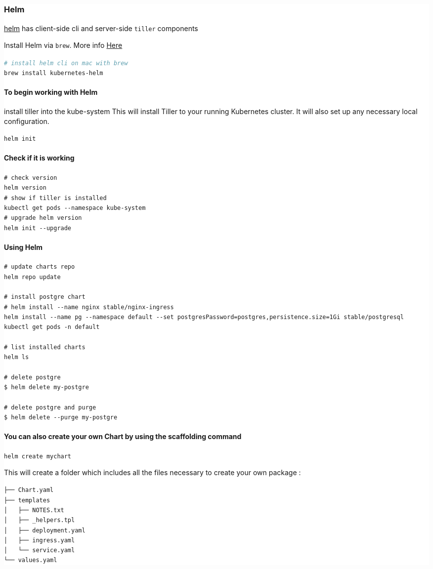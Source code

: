 ### Helm
  [helm][1] has client-side cli and server-side `tiller` components
  
  Install Helm via `brew`. More info [Here](https://collabnix.com/kubernetes-application-deployment-made-easy-using-helm-on-docker-for-mac-18-05/)
  
```bash
# install helm cli on mac with brew
brew install kubernetes-helm
```
#### To begin working with Helm 
  install tiller into the kube-system
  This will install Tiller to your running Kubernetes cluster.
  It will also set up any necessary local configuration.
```bash
helm init
```

#### Check if it is working 
```
# check version
helm version
# show if tiller is installed
kubectl get pods --namespace kube-system
# upgrade helm version
helm init --upgrade
```

#### Using Helm
```
# update charts repo
helm repo update

# install postgre chart
# helm install --name nginx stable/nginx-ingress
helm install --name pg --namespace default --set postgresPassword=postgres,persistence.size=1Gi stable/postgresql
kubectl get pods -n default

# list installed charts
helm ls

# delete postgre
$ helm delete my-postgre

# delete postgre and purge
$ helm delete --purge my-postgre
```

#### You can also create your own Chart by using the scaffolding command 
```bash
helm create mychart
```
  This will create a folder which includes all the files necessary to create your own package :
```
├── Chart.yaml
├── templates
│   ├── NOTES.txt
│   ├── _helpers.tpl
│   ├── deployment.yaml
│   ├── ingress.yaml
│   └── service.yaml
└── values.yaml
```


[1]: https://docs.helm.sh/using_helm/#installing-helm